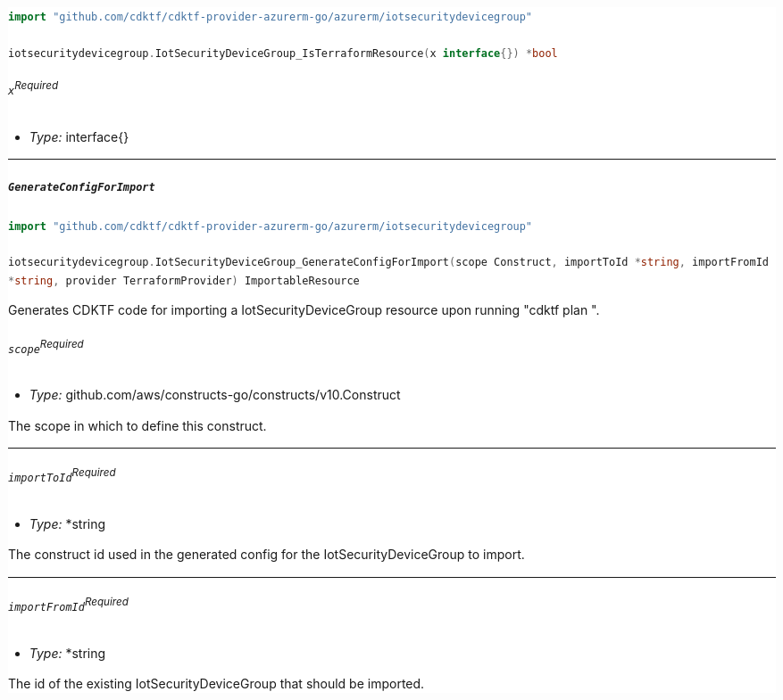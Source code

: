 ```go
import "github.com/cdktf/cdktf-provider-azurerm-go/azurerm/iotsecuritydevicegroup"

iotsecuritydevicegroup.IotSecurityDeviceGroup_IsTerraformResource(x interface{}) *bool
```

###### `x`<sup>Required</sup> <a name="x" id="@cdktf/provider-azurerm.iotSecurityDeviceGroup.IotSecurityDeviceGroup.isTerraformResource.parameter.x"></a>

- *Type:* interface{}

---

##### `GenerateConfigForImport` <a name="GenerateConfigForImport" id="@cdktf/provider-azurerm.iotSecurityDeviceGroup.IotSecurityDeviceGroup.generateConfigForImport"></a>

```go
import "github.com/cdktf/cdktf-provider-azurerm-go/azurerm/iotsecuritydevicegroup"

iotsecuritydevicegroup.IotSecurityDeviceGroup_GenerateConfigForImport(scope Construct, importToId *string, importFromId *string, provider TerraformProvider) ImportableResource
```

Generates CDKTF code for importing a IotSecurityDeviceGroup resource upon running "cdktf plan <stack-name>".

###### `scope`<sup>Required</sup> <a name="scope" id="@cdktf/provider-azurerm.iotSecurityDeviceGroup.IotSecurityDeviceGroup.generateConfigForImport.parameter.scope"></a>

- *Type:* github.com/aws/constructs-go/constructs/v10.Construct

The scope in which to define this construct.

---

###### `importToId`<sup>Required</sup> <a name="importToId" id="@cdktf/provider-azurerm.iotSecurityDeviceGroup.IotSecurityDeviceGroup.generateConfigForImport.parameter.importToId"></a>

- *Type:* *string

The construct id used in the generated config for the IotSecurityDeviceGroup to import.

---

###### `importFromId`<sup>Required</sup> <a name="importFromId" id="@cdktf/provider-azurerm.iotSecurityDeviceGroup.IotSecurityDeviceGroup.generateConfigForImport.parameter.importFromId"></a>

- *Type:* *string

The id of the existing IotSecurityDeviceGroup that should be imported.

